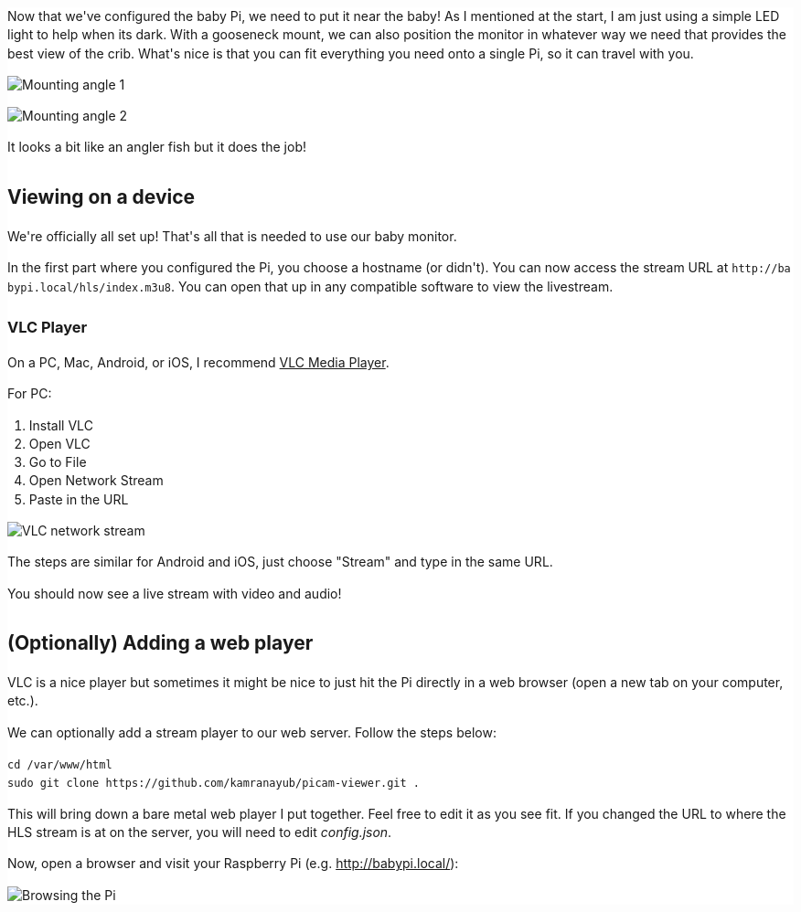 Now that we've configured the baby Pi, we need to put it near the baby! As I mentioned at the start, I am just using a simple LED light to help when its dark. With a gooseneck mount, we can also position the monitor in whatever way we need that provides the best view of the crib. What's nice is that you can fit everything you need onto a single Pi, so it can travel with you.

![Mounting angle 1](images/raspberry-pi-3-baby-monitor/mount-1.jpg)

![Mounting angle 2](images/raspberry-pi-3-baby-monitor/mount-2.jpg)

It looks a bit like an angler fish but it does the job!

## Viewing on a device

We're officially all set up! That's all that is needed to use our baby monitor.

In the first part where you configured the Pi, you choose a hostname (or didn't). You can now access the stream URL at `http://babypi.local/hls/index.m3u8`. You can open that up in any compatible software to view the livestream. 

### VLC Player

On a PC, Mac, Android, or iOS, I recommend [VLC Media Player](http://www.videolan.org/vlc/index.html).

For PC:

1. Install VLC
2. Open VLC
3. Go to File
4. Open Network Stream
5. Paste in the URL

![VLC network stream](images/raspberry-pi-3-baby-monitor/vlc.png)

The steps are similar for Android and iOS, just choose "Stream" and type in the same URL.

You should now see a live stream with video and audio!

## (Optionally) Adding a web player

VLC is a nice player but sometimes it might be nice to just hit the Pi directly in a web browser (open a new tab on your computer, etc.).

We can optionally add a stream player to our web server. Follow the steps below:

    cd /var/www/html
    sudo git clone https://github.com/kamranayub/picam-viewer.git .
    
This will bring down a bare metal web player I put together. Feel free to edit it as you see fit. If you changed the URL to where the HLS stream is at on the server, you will need to edit *config.json*.

Now, open a browser and visit your Raspberry Pi (e.g. http://babypi.local/):

![Browsing the Pi](images/raspberry-pi-3-baby-monitor/browser.png)
